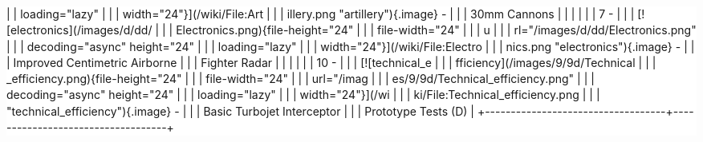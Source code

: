 |                                   | loading="lazy"                    |
|                                   | width="24"}](/wiki/File:Art       |
|                                   | illery.png "artillery"){.image} - |
|                                   | 30mm Cannons                      |
|                                   |                                   |
|                                   | 7 -                               |
|                                   | [![electronics](/images/d/dd/     |
|                                   | Electronics.png){file-height="24" |
|                                   | file-width="24"                   |
|                                   | u                                 |
|                                   | rl="/images/d/dd/Electronics.png" |
|                                   | decoding="async" height="24"      |
|                                   | loading="lazy"                    |
|                                   | width="24"}](/wiki/File:Electro   |
|                                   | nics.png "electronics"){.image} - |
|                                   | Improved Centimetric Airborne     |
|                                   | Fighter Radar                     |
|                                   |                                   |
|                                   | 10 -                              |
|                                   | [![technical_e                    |
|                                   | fficiency](/images/9/9d/Technical |
|                                   | _efficiency.png){file-height="24" |
|                                   | file-width="24"                   |
|                                   | url="/imag                        |
|                                   | es/9/9d/Technical_efficiency.png" |
|                                   | decoding="async" height="24"      |
|                                   | loading="lazy"                    |
|                                   | width="24"}](/wi                  |
|                                   | ki/File:Technical_efficiency.png  |
|                                   | "technical_efficiency"){.image} - |
|                                   | Basic Turbojet Interceptor        |
|                                   | Prototype Tests (D)               |
+-----------------------------------+-----------------------------------+
